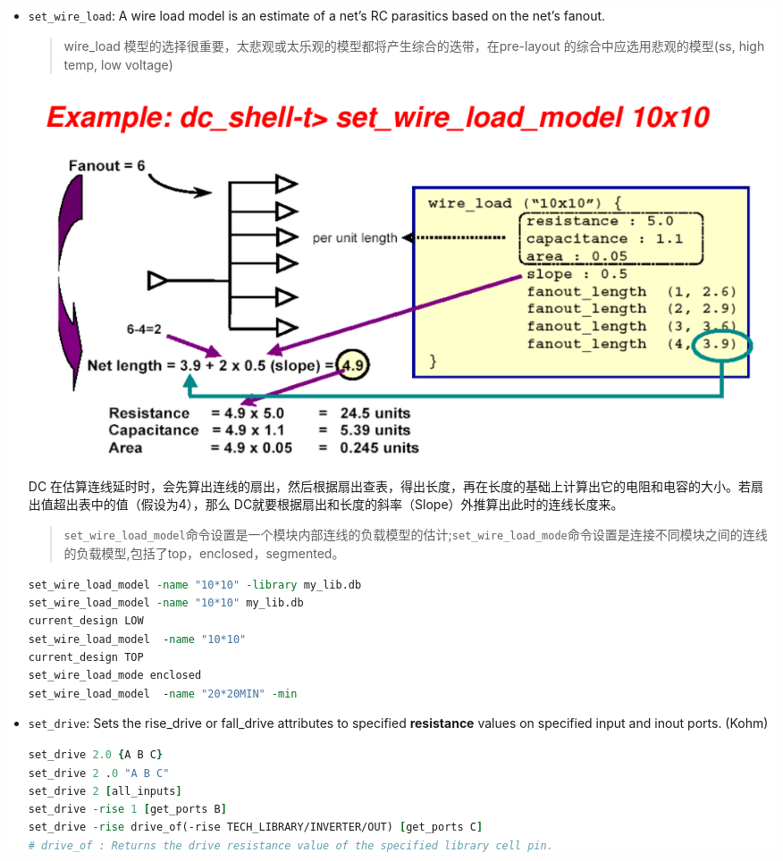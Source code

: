 - `set_wire_load`: A wire load model is an estimate of a net’s RC parasitics based on the net’s fanout.

  > wire_load 模型的选择很重要，太悲观或太乐观的模型都将产生综合的迭带，在pre-layout 的综合中应选用悲观的模型(ss, high temp, low voltage)

  ![wire load](image-10.png)

  DC 在估算连线延时时，会先算出连线的扇出，然后根据扇出查表，得出长度，再在长度的基础上计算出它的电阻和电容的大小。若扇出值超出表中的值（假设为4），那么 DC就要根据扇出和长度的斜率（Slope）外推算出此时的连线长度来。

  > `set_wire_load_model`命令设置是⼀个模块内部连线的负载模型的估计;`set_wire_load_mode`命令设置是连接不同模块之间的连线的负载模型,包括了top，enclosed，segmented。

  ```tcl
  set_wire_load_model -name "10*10" -library my_lib.db
  set_wire_load_model -name "10*10" my_lib.db 
  current_design LOW
  set_wire_load_model  -name "10*10" 
  current_design TOP
  set_wire_load_mode enclosed
  set_wire_load_model  -name "20*20MIN" -min
  ```

- `set_drive`: Sets the rise_drive or fall_drive attributes to specified **resistance** values on specified input and inout ports. (Kohm)

  ```tcl
  set_drive 2.0 {A B C}
  set_drive 2 .0 "A B C"
  set_drive 2 [all_inputs]
  set_drive -rise 1 [get_ports B]
  set_drive -rise drive_of(-rise TECH_LIBRARY/INVERTER/OUT) [get_ports C]
  # drive_of : Returns the drive resistance value of the specified library cell pin.
  ```
